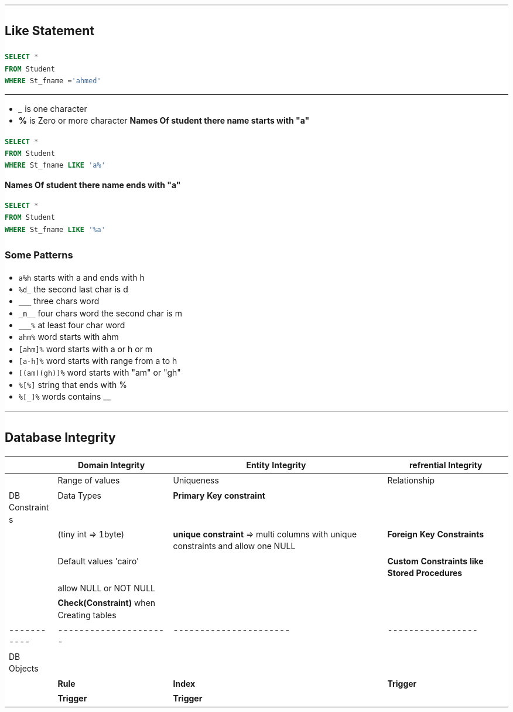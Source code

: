 ___
## Like Statement
```sql 
SELECT * 
FROM Student
WHERE St_fname ='ahmed'
```
___
- *_* is one character
- **%** is Zero or more character
**Names Of student there name starts with "a"**
```sql 
SELECT * 
FROM Student
WHERE St_fname LIKE 'a%'
```
**Names Of student there name ends with "a"**
```sql 
SELECT * 
FROM Student
WHERE St_fname LIKE '%a'
```

### Some Patterns
- `a%h` starts with a and ends with h
- `%d_` the second last char is d
- `___` three chars word
- `_m__` four chars word the second char is m
- `___%` at least four char word
- `ahm%` word starts with ahm
- `[ahm]%` word starts with a or h or m
- `[a-h]%` word starts with range from a to h
- `[(am)(gh)]%` word starts with "am" or "gh"
- `%[%]` string that ends with %
- `%[_]%` words contains __
___
## Database Integrity

|                | Domain Integrity                           | Entity Integrity                                                                  | refrential Integrity                          |
| -------------- | ------------------------------------------ | --------------------------------------------------------------------------------- | --------------------------------------------- |
|                | Range of values                            | Uniqueness                                                                        | Relationship                                  |
| DB Constraints | Data Types                                 | **Primary Key constraint**                                                        |                                               |
|                | (tiny int => 1byte)                        | **unique constraint** => multi columns with unique constraints and allow one NULL | **Foreign Key Constraints**                   |
|                | Default values 'cairo'                     |                                                                                   | **Custom Constraints like Stored Procedures** |
|                | allow NULL or NOT NULL                     |                                                                                   |                                               |
|                | **Check(Constraint)** when Creating tables |                                                                                   |                                               |
| -----------    | ---------------------                      | ----------------------                                                            | -----------------                             |
| DB Objects     |                                            |                                                                                   |                                               |
|                | **Rule**                                   | **Index**                                                                         | **Trigger**                                   |
|                | **Trigger**                                | **Trigger**                                                                       |                                               |
